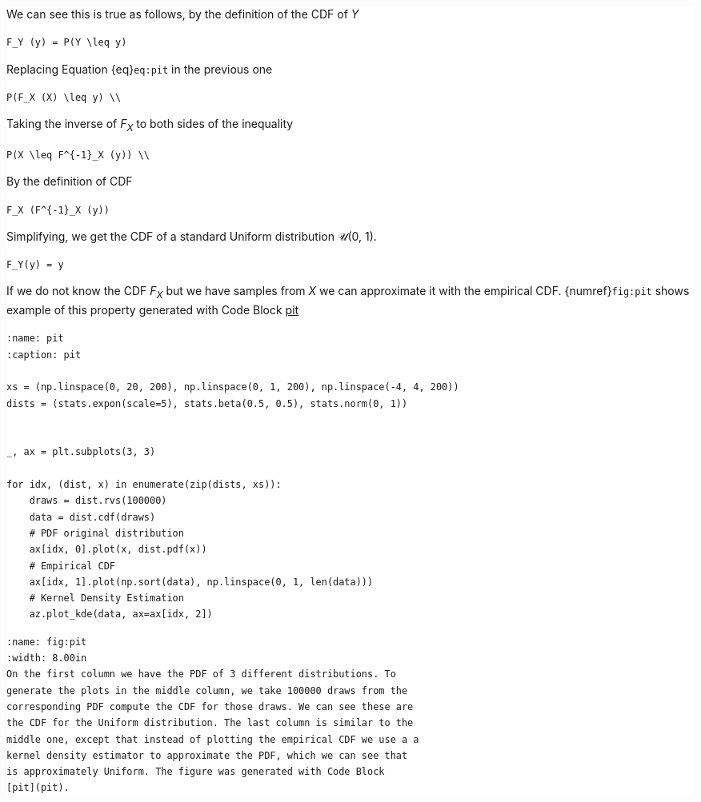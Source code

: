 We can see this is true as follows, by the definition of the CDF of $Y$

```{math} 
F_Y (y) = P(Y \leq y)
```

Replacing Equation {eq}`eq:pit` in the previous one

```{math} 
P(F_X (X) \leq y) \\
```

Taking the inverse of $F_X$ to both sides of the inequality
```{math} 
P(X \leq F^{-1}_X (y)) \\
```

By the definition of CDF
```{math} 
F_X (F^{-1}_X (y))
```

Simplifying, we get the CDF of a standard Uniform distribution
$\mathcal{U}$(0, 1).

```{math} 
F_Y(y) = y
```

If we do not know the CDF $F_X$ but we have samples from $X$ we can
approximate it with the empirical CDF. {numref}`fig:pit` shows example
of this property generated with Code Block [pit](pit)

```{code-block} ipython3
:name: pit
:caption: pit

xs = (np.linspace(0, 20, 200), np.linspace(0, 1, 200), np.linspace(-4, 4, 200))
dists = (stats.expon(scale=5), stats.beta(0.5, 0.5), stats.norm(0, 1))


_, ax = plt.subplots(3, 3)

for idx, (dist, x) in enumerate(zip(dists, xs)):
    draws = dist.rvs(100000)
    data = dist.cdf(draws)
    # PDF original distribution
    ax[idx, 0].plot(x, dist.pdf(x))
    # Empirical CDF
    ax[idx, 1].plot(np.sort(data), np.linspace(0, 1, len(data)))
    # Kernel Density Estimation
    az.plot_kde(data, ax=ax[idx, 2])
```

```{figure} figures/pit.png
:name: fig:pit
:width: 8.00in
On the first column we have the PDF of 3 different distributions. To
generate the plots in the middle column, we take 100000 draws from the
corresponding PDF compute the CDF for those draws. We can see these are
the CDF for the Uniform distribution. The last column is similar to the
middle one, except that instead of plotting the empirical CDF we use a a
kernel density estimator to approximate the PDF, which we can see that
is approximately Uniform. The figure was generated with Code Block
[pit](pit).
```
